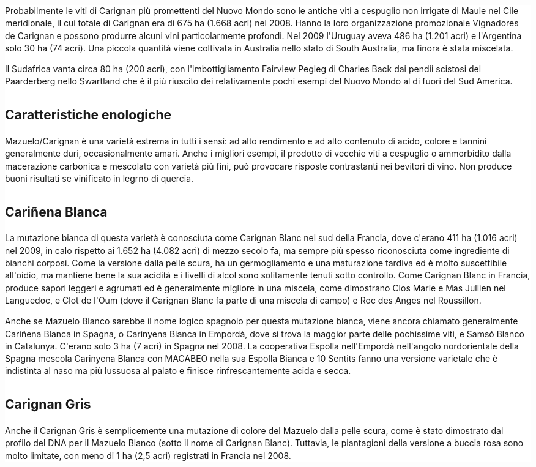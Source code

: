 Probabilmente le viti di Carignan più promettenti del Nuovo Mondo sono le antiche viti a cespuglio non irrigate di Maule nel Cile meridionale, il cui totale di Carignan era di 675 ha (1.668 acri) nel 2008. Hanno la loro organizzazione promozionale Vignadores de Carignan e possono produrre alcuni vini particolarmente profondi. Nel 2009 l'Uruguay aveva 486 ha (1.201 acri) e l'Argentina solo 30 ha (74 acri). Una piccola quantità viene coltivata in Australia nello stato di South Australia, ma finora è stata miscelata.

Il Sudafrica vanta circa 80 ha (200 acri), con l'imbottigliamento Fairview Pegleg di Charles Back dai pendii scistosi del Paarderberg nello Swartland che è il più riuscito dei relativamente pochi esempi del Nuovo Mondo al di fuori del Sud America.


## Caratteristiche enologiche

Mazuelo/Carignan è una varietà estrema in tutti i sensi: ad alto rendimento e ad alto contenuto di acido, colore e tannini generalmente duri, occasionalmente amari. Anche i migliori esempi, il prodotto di vecchie viti a cespuglio o ammorbidito dalla macerazione carbonica e mescolato con varietà più fini, può provocare risposte contrastanti nei bevitori di vino. Non produce buoni risultati se vinificato in legrno di quercia.

## Cariñena Blanca

La mutazione bianca di questa varietà è conosciuta come Carignan Blanc nel sud della Francia, dove c'erano 411 ha (1.016 acri) nel 2009, in calo rispetto ai 1.652 ha (4.082 acri) di mezzo secolo fa, ma sempre più spesso riconosciuta come ingrediente di bianchi corposi. Come la versione dalla pelle scura, ha un germogliamento e una maturazione tardiva ed è molto suscettibile all'oidio, ma mantiene bene la sua acidità e i livelli di alcol sono solitamente tenuti sotto controllo. Come Carignan Blanc in Francia, produce sapori leggeri e agrumati ed è generalmente migliore in una miscela, come dimostrano Clos Marie e Mas Jullien nel Languedoc, e Clot de l'Oum (dove il Carignan Blanc fa parte di una miscela di campo) e Roc des Anges nel Roussillon.

Anche se Mazuelo Blanco sarebbe il nome logico spagnolo per questa mutazione bianca, viene ancora chiamato generalmente Cariñena Blanca in Spagna, o Carinyena Blanca in Empordà, dove si trova la maggior parte delle pochissime viti, e Samsó Blanco in Catalunya. C'erano solo 3 ha (7 acri) in Spagna nel 2008. La cooperativa Espolla nell'Empordà nell'angolo nordorientale della Spagna mescola Carinyena Blanca con MACABEO nella sua Espolla Bianca e 10 Sentits fanno una versione varietale che è indistinta al naso ma più lussuosa al palato e finisce rinfrescantemente acida e secca.

## Carignan Gris

Anche il Carignan Gris è semplicemente una mutazione di colore del Mazuelo dalla pelle scura, come è stato dimostrato dal profilo del DNA per il Mazuelo Blanco (sotto il nome di Carignan Blanc). Tuttavia, le piantagioni della versione a buccia rosa sono molto limitate, con meno di 1 ha (2,5 acri) registrati in Francia nel 2008.